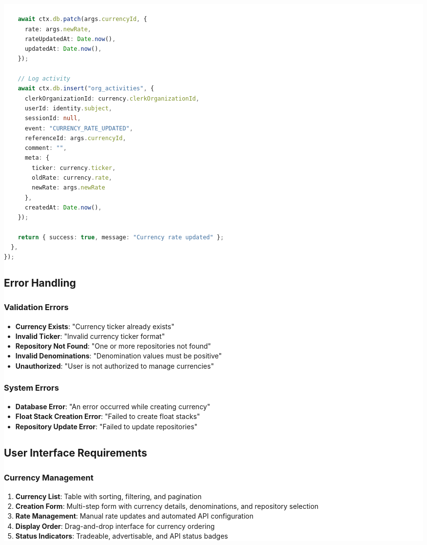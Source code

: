 ```typescript
    
    await ctx.db.patch(args.currencyId, {
      rate: args.newRate,
      rateUpdatedAt: Date.now(),
      updatedAt: Date.now(),
    });
    
    // Log activity
    await ctx.db.insert("org_activities", {
      clerkOrganizationId: currency.clerkOrganizationId,
      userId: identity.subject,
      sessionId: null,
      event: "CURRENCY_RATE_UPDATED",
      referenceId: args.currencyId,
      comment: "",
      meta: {
        ticker: currency.ticker,
        oldRate: currency.rate,
        newRate: args.newRate
      },
      createdAt: Date.now(),
    });
    
    return { success: true, message: "Currency rate updated" };
  },
});
```

## Error Handling

### Validation Errors
- **Currency Exists**: "Currency ticker already exists"
- **Invalid Ticker**: "Invalid currency ticker format"
- **Repository Not Found**: "One or more repositories not found"
- **Invalid Denominations**: "Denomination values must be positive"
- **Unauthorized**: "User is not authorized to manage currencies"

### System Errors
- **Database Error**: "An error occurred while creating currency"
- **Float Stack Creation Error**: "Failed to create float stacks"
- **Repository Update Error**: "Failed to update repositories"

## User Interface Requirements

### Currency Management
1. **Currency List**: Table with sorting, filtering, and pagination
2. **Creation Form**: Multi-step form with currency details, denominations, and repository selection
3. **Rate Management**: Manual rate updates and automated API configuration
4. **Display Order**: Drag-and-drop interface for currency ordering
5. **Status Indicators**: Tradeable, advertisable, and API status badges
